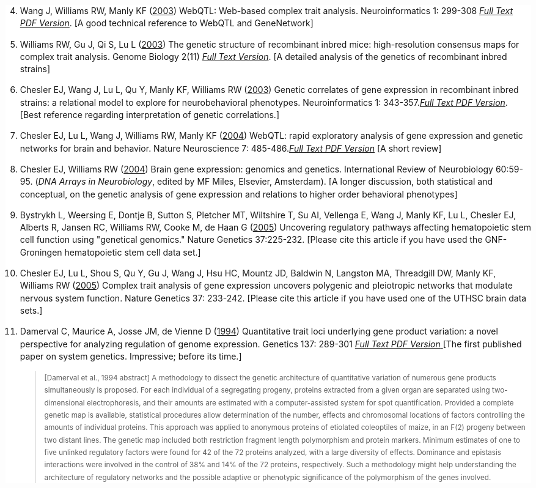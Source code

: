 4. Wang J, Williams RW, Manly KF ([2003](http://journals.humanapress.com/ArticleDetail.pasp?issn=1539-2791&acode=NI:1:4:299))  WebQTL: Web-based complex trait analysis. Neuroinformatics 1: 299-308 [*Full Text PDF Version*](http://www.genenetwork.org/pdf/webqtl.pdf). [A good technical reference to WebQTL and GeneNetwork]

5. Williams RW, Gu J, Qi S, Lu L ([2003](http://journals.humanapress.com/ArticleDetail.pasp?issn=1539-2791&acode=NI:1:4:299)) The genetic structure of recombinant inbred mice: high-resolution consensus maps for complex trait analysis. Genome Biology 2(11)  [*Full Text Version*](http://genomebiology.com/content/2/11/RESEARCH0046). [A detailed analysis of the genetics of recombinant inbred strains]

6. Chesler EJ, Wang J, Lu L, Qu Y, Manly KF, Williams RW ([2003](http://journals.humanapress.com/ArticleDetail.pasp?issn=1539-2791&acode=NI:1:4:343)) Genetic correlates of gene expression in recombinant inbred strains: a relational model to explore for neurobehavioral  phenotypes. Neuroinformatics 1: 343-357.[*Full Text PDF Version*](http://www.nervenet.org/pdf/Genetic_Correlation_webQTL.pdf). [Best reference regarding interpretation of genetic correlations.]

7. Chesler EJ, Lu L, Wang J, Williams RW, Manly KF ([2004](http://www.nature.com/cgi-taf/DynaPage.taf?file=/neuro/journal/v7/n5/full/nn0504-485.html)) WebQTL: rapid exploratory analysis of gene expression and genetic networks for brain and behavior. Nature Neuroscience 7: 485-486.[*Full Text PDF Version*](http://www.genenetwork.org/pdf/nn0504-485.pdf) [A short review]

8. Chesler EJ, Williams RW ([2004](http://www.ncbi.nlm.nih.gov/entrez/query.fcgi?cmd=Retrieve&db=pubmed&dopt=Abstract&list_uids=15474587)) Brain gene expression: genomics and genetics. International Review of Neurobiology 60:59-95. (*DNA Arrays in Neurobiology*, edited by MF Miles, Elsevier, Amsterdam). [A longer discussion, both statistical and conceptual, on the genetic analysis of gene expression and relations to higher order behavioral phenotypes]</a>

9. Bystrykh L, Weersing E, Dontje B, Sutton S, Pletcher MT, Wiltshire T, Su AI, Vellenga E, Wang J, Manly KF, Lu L, Chesler EJ, Alberts R, Jansen RC, Williams RW, Cooke M, de Haan G ([2005](http://www.ncbi.nlm.nih.gov/entrez/query.fcgi?cmd=Retrieve&db=pubmed&dopt=Abstract&list_uids=15711547))  Uncovering regulatory pathways affecting hematopoietic stem cell function using "genetical genomics." Nature Genetics 37:225-232. [Please cite this article if you have used the GNF-Groningen hematopoietic stem cell data set.]

10. Chesler EJ, Lu L, Shou S, Qu Y, Gu J, Wang J, Hsu HC, Mountz JD, Baldwin N, Langston MA, Threadgill DW, Manly KF, Williams RW ([2005](http://www.ncbi.nlm.nih.gov/entrez/query.fcgi?cmd=Retrieve&db=pubmed&dopt=Abstract&list_uids=15711545)) Complex trait analysis of gene expression uncovers polygenic and pleiotropic networks that modulate nervous system function. Nature Genetics 37: 233-242. [Please cite this article if you have used one of the UTHSC brain data sets.]

11. Damerval C, Maurice A, Josse JM, de Vienne D ([1994](http://www.genetics.org/cgi/content/abstract/137/1/289)) Quantitative trait loci underlying gene product variation: a novel perspective for analyzing regulation of genome expression. Genetics 137: 289-301 [*Full Text PDF Version* ](http://www.genetics.org/cgi/reprint/137/1/289)  [The first published paper on system genetics. Impressive; before its time.]

    > <small>[Damerval et al., 1994 abstract]  A methodology to dissect the genetic architecture of quantitative variation of numerous gene products simultaneously is proposed. For each individual of a segregating progeny, proteins extracted from a given organ are separated using two-dimensional electrophoresis, and their amounts are estimated with a computer-assisted system for spot quantification. Provided a complete genetic map is available, statistical procedures allow determination of the number, effects and chromosomal locations of factors controlling the amounts of individual proteins. This approach was applied to anonymous proteins of etiolated coleoptiles of maize, in an F(2) progeny between two distant lines. The genetic map included both restriction fragment length polymorphism and protein markers. Minimum estimates of one to five unlinked regulatory factors were found for 42 of the 72 proteins analyzed, with a large diversity of effects. Dominance and epistasis interactions were involved in the control of 38% and 14% of the 72 proteins, respectively. Such a methodology might help understanding the architecture of regulatory networks and the possible adaptive or phenotypic significance of the polymorphism of the genes involved.
    </small>
